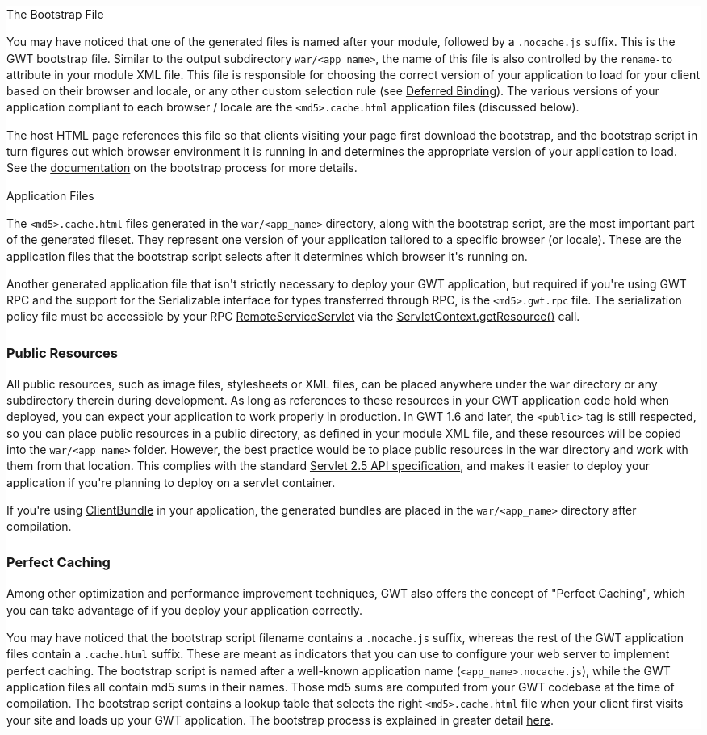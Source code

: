 <dt>The Bootstrap File</dt>

You may have noticed that one of the generated files is named after your module, followed by a `.nocache.js` suffix. This is the GWT bootstrap file. Similar to the output subdirectory `war/<app_name>`, the name of this file is also controlled by the `rename-to` attribute in your module XML file. This file is responsible for choosing the correct version of your application to load for your client based on their browser and locale, or any other custom selection rule (see [Deferred Binding](DevGuideCodingBasics.html#DevGuideDeferredBinding)). The various versions of your application compliant to each browser / locale are the `<md5>.cache.html` application files (discussed below).

The host HTML page references this file so that clients visiting your page first download the bootstrap, and the bootstrap script in turn figures out which browser environment it is running in and determines the appropriate version of your application to load. See the [documentation](DevGuideOrganizingProjects.html#DevGuideBootstrap) on the bootstrap process for more details.

<dt>Application Files</dt>

The `<md5>.cache.html` files generated in the `war/<app_name>` directory, along with the bootstrap script, are the most important part of the generated fileset. They represent one version of your application tailored to a specific browser (or locale). These are the application files that the bootstrap script selects after it determines which browser it's running on.

Another generated application file that isn't strictly necessary to deploy your GWT application, but required if you're using GWT RPC and the support for the Serializable interface for types transferred through RPC, is the `<md5>.gwt.rpc` file. The serialization policy file must be accessible by your RPC [RemoteServiceServlet](/javadoc/latest/com/google/gwt/user/server/rpc/RemoteServiceServlet.html) via the [ServletContext.getResource()](http://java.sun.com/products/servlet/2.3/javadoc/javax/servlet/ServletContext.html#getResource\(java.lang.String\)) call.

### Public Resources<a id="public_resources"></a>

All public resources, such as image files, stylesheets or XML files, can be placed anywhere under the war directory or any subdirectory therein during development. As long as references to these resources in your GWT application code hold when deployed, you can expect your application to work properly in production. In GWT 1.6 and later, the `<public>` tag is still respected, so you can place public resources in a public directory, as defined in your module XML file, and these resources will be copied into the `war/<app_name>` folder. However, the best practice would be to place public resources in the war directory and work with them from that location. This complies with the standard [Servlet 2.5 API specification](http://jcp.org/aboutJava/communityprocess/mrel/jsr154/index2.html), and makes it easier to deploy your application if you're planning to deploy on a servlet container.

If you're using [ClientBundle](DevGuideClientBundle.html) in
your application, the generated bundles are placed in the
`war/<app_name>` directory after compilation.

### Perfect Caching<a id="perfect_caching"></a>

Among other optimization and performance improvement techniques, GWT also offers the concept of "Perfect Caching", which you can take advantage of if you deploy your application correctly.

You may have noticed that the bootstrap script filename contains a `.nocache.js` suffix, whereas the rest of the GWT application files contain a `.cache.html` suffix. These are meant as indicators that you can use to configure your web server to implement perfect caching. The bootstrap script is named after a well-known application name (`<app_name>.nocache.js`), while the GWT application files all contain md5 sums in their names. Those md5 sums are computed from your GWT codebase at the time of compilation. The bootstrap script contains a lookup table that selects the right `<md5>.cache.html` file when your client first visits your site and loads up your GWT application. The bootstrap process is explained in greater detail [here](DevGuideOrganizingProjects.html#DevGuideBootstrap).
